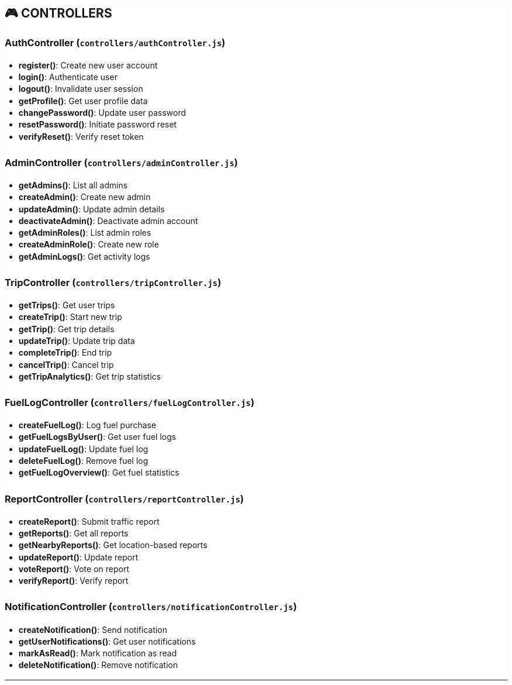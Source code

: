 
## 🎮 CONTROLLERS

### AuthController (`controllers/authController.js`)
- **register()**: Create new user account
- **login()**: Authenticate user
- **logout()**: Invalidate user session
- **getProfile()**: Get user profile data
- **changePassword()**: Update user password
- **resetPassword()**: Initiate password reset
- **verifyReset()**: Verify reset token

### AdminController (`controllers/adminController.js`)
- **getAdmins()**: List all admins
- **createAdmin()**: Create new admin
- **updateAdmin()**: Update admin details
- **deactivateAdmin()**: Deactivate admin account
- **getAdminRoles()**: List admin roles
- **createAdminRole()**: Create new role
- **getAdminLogs()**: Get activity logs

### TripController (`controllers/tripController.js`)
- **getTrips()**: Get user trips
- **createTrip()**: Start new trip
- **getTrip()**: Get trip details
- **updateTrip()**: Update trip data
- **completeTrip()**: End trip
- **cancelTrip()**: Cancel trip
- **getTripAnalytics()**: Get trip statistics

### FuelLogController (`controllers/fuelLogController.js`)
- **createFuelLog()**: Log fuel purchase
- **getFuelLogsByUser()**: Get user fuel logs
- **updateFuelLog()**: Update fuel log
- **deleteFuelLog()**: Remove fuel log
- **getFuelLogOverview()**: Get fuel statistics

### ReportController (`controllers/reportController.js`)
- **createReport()**: Submit traffic report
- **getReports()**: Get all reports
- **getNearbyReports()**: Get location-based reports
- **updateReport()**: Update report
- **voteReport()**: Vote on report
- **verifyReport()**: Verify report

### NotificationController (`controllers/notificationController.js`)
- **createNotification()**: Send notification
- **getUserNotifications()**: Get user notifications
- **markAsRead()**: Mark notification as read
- **deleteNotification()**: Remove notification

---